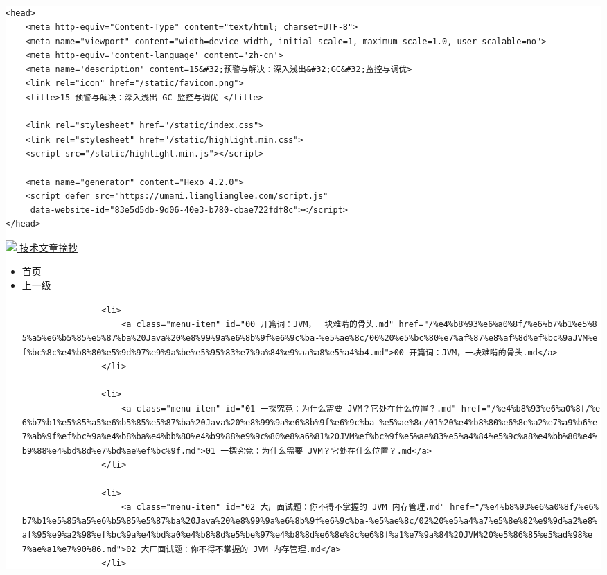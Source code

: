 <!DOCTYPE html>
<html xmlns="http://www.w3.org/1999/xhtml">

<head>

    <head>
        <meta http-equiv="Content-Type" content="text/html; charset=UTF-8">
        <meta name="viewport" content="width=device-width, initial-scale=1, maximum-scale=1.0, user-scalable=no">
        <meta http-equiv='content-language' content='zh-cn'>
        <meta name='description' content=15&#32;预警与解决：深入浅出&#32;GC&#32;监控与调优>
        <link rel="icon" href="/static/favicon.png">
        <title>15 预警与解决：深入浅出 GC 监控与调优 </title>
        
        <link rel="stylesheet" href="/static/index.css">
        <link rel="stylesheet" href="/static/highlight.min.css">
        <script src="/static/highlight.min.js"></script>
        
        <meta name="generator" content="Hexo 4.2.0">
        <script defer src="https://umami.lianglianglee.com/script.js"
         data-website-id="83e5d5db-9d06-40e3-b780-cbae722fdf8c"></script>
    </head>

<body>
    <div class="book-container">
        <div class="book-sidebar">
            <div class="book-brand">
                <a href="/">
                    <img src="/static/favicon.png">
                    <span>技术文章摘抄</span>
                </a>
            </div>
            <div class="book-menu uncollapsible">
                <ul class="uncollapsible">
                    <li><a href="/" class="current-tab">首页</a></li>
                    <li><a href="../">上一级</a></li>
                </ul>
                <ul class="uncollapsible">
                    
                    <li>
                        <a class="menu-item" id="00 开篇词：JVM，一块难啃的骨头.md" href="/%e4%b8%93%e6%a0%8f/%e6%b7%b1%e5%85%a5%e6%b5%85%e5%87%ba%20Java%20%e8%99%9a%e6%8b%9f%e6%9c%ba-%e5%ae%8c/00%20%e5%bc%80%e7%af%87%e8%af%8d%ef%bc%9aJVM%ef%bc%8c%e4%b8%80%e5%9d%97%e9%9a%be%e5%95%83%e7%9a%84%e9%aa%a8%e5%a4%b4.md">00 开篇词：JVM，一块难啃的骨头.md</a>
                    </li>
                    
                    <li>
                        <a class="menu-item" id="01 一探究竟：为什么需要 JVM？它处在什么位置？.md" href="/%e4%b8%93%e6%a0%8f/%e6%b7%b1%e5%85%a5%e6%b5%85%e5%87%ba%20Java%20%e8%99%9a%e6%8b%9f%e6%9c%ba-%e5%ae%8c/01%20%e4%b8%80%e6%8e%a2%e7%a9%b6%e7%ab%9f%ef%bc%9a%e4%b8%ba%e4%bb%80%e4%b9%88%e9%9c%80%e8%a6%81%20JVM%ef%bc%9f%e5%ae%83%e5%a4%84%e5%9c%a8%e4%bb%80%e4%b9%88%e4%bd%8d%e7%bd%ae%ef%bc%9f.md">01 一探究竟：为什么需要 JVM？它处在什么位置？.md</a>
                    </li>
                    
                    <li>
                        <a class="menu-item" id="02 大厂面试题：你不得不掌握的 JVM 内存管理.md" href="/%e4%b8%93%e6%a0%8f/%e6%b7%b1%e5%85%a5%e6%b5%85%e5%87%ba%20Java%20%e8%99%9a%e6%8b%9f%e6%9c%ba-%e5%ae%8c/02%20%e5%a4%a7%e5%8e%82%e9%9d%a2%e8%af%95%e9%a2%98%ef%bc%9a%e4%bd%a0%e4%b8%8d%e5%be%97%e4%b8%8d%e6%8e%8c%e6%8f%a1%e7%9a%84%20JVM%20%e5%86%85%e5%ad%98%e7%ae%a1%e7%90%86.md">02 大厂面试题：你不得不掌握的 JVM 内存管理.md</a>
                    </li>
                    